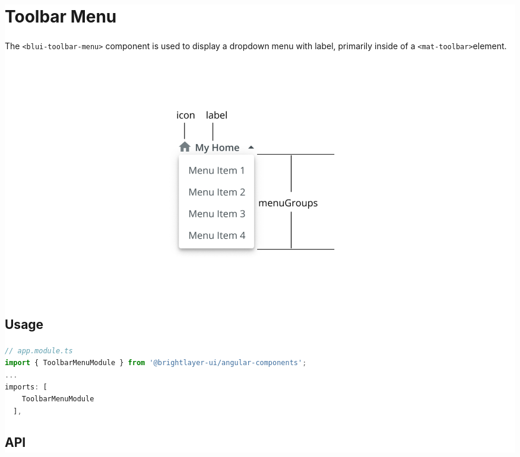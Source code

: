 # Toolbar Menu

The `<blui-toolbar-menu>` component is used to display a dropdown menu with label, primarily inside of a `<mat-toolbar>`element. 

<div style="text-align:center">
<img width="100%" style="max-width:600px" alt="Toolbar Menu" src="./images/toolbarmenuAnatomy.png">
</div>

## Usage

```typescript
// app.module.ts
import { ToolbarMenuModule } from '@brightlayer-ui/angular-components';
...
imports: [
    ToolbarMenuModule
  ],
```

## API
